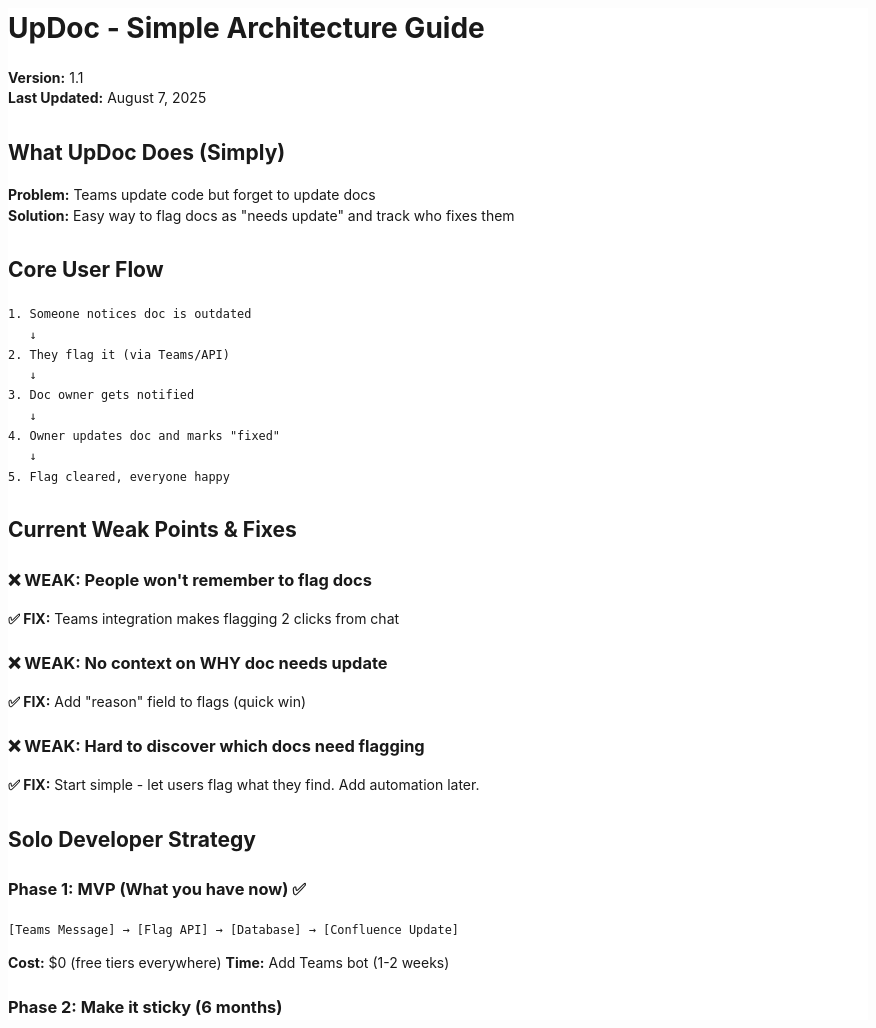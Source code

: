 # UpDoc - Simple Architecture Guide

**Version:** 1.1  
**Last Updated:** August 7, 2025

## What UpDoc Does (Simply)

**Problem:** Teams update code but forget to update docs  
**Solution:** Easy way to flag docs as "needs update" and track who fixes them

## Core User Flow

```
1. Someone notices doc is outdated
   ↓
2. They flag it (via Teams/API)
   ↓
3. Doc owner gets notified
   ↓
4. Owner updates doc and marks "fixed"
   ↓
5. Flag cleared, everyone happy
```

## Current Weak Points & Fixes

### ❌ **WEAK:** People won't remember to flag docs

**✅ FIX:** Teams integration makes flagging 2 clicks from chat

### ❌ **WEAK:** No context on WHY doc needs update

**✅ FIX:** Add "reason" field to flags (quick win)

### ❌ **WEAK:** Hard to discover which docs need flagging

**✅ FIX:** Start simple - let users flag what they find. Add automation later.

## Solo Developer Strategy

### Phase 1: MVP (What you have now) ✅

```
[Teams Message] → [Flag API] → [Database] → [Confluence Update]
```

**Cost:** $0 (free tiers everywhere)
**Time:** Add Teams bot (1-2 weeks)

### Phase 2: Make it sticky (6 months)
